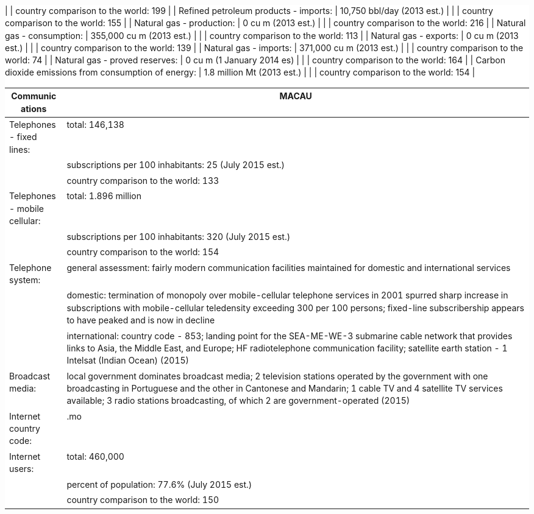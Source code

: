 | | country comparison to the world: 199 |
| Refined petroleum products - imports: | 10,750 bbl/day (2013 est.) |
| | country comparison to the world: 155 |
| Natural gas - production: | 0 cu m (2013 est.) |
| | country comparison to the world: 216 |
| Natural gas - consumption: | 355,000 cu m (2013 est.) |
| | country comparison to the world: 113 |
| Natural gas - exports: | 0 cu m (2013 est.) |
| | country comparison to the world: 139 |
| Natural gas - imports: | 371,000 cu m (2013 est.) |
| | country comparison to the world: 74 |
| Natural gas - proved reserves: | 0 cu m (1 January 2014 es) |
| | country comparison to the world: 164 |
| Carbon dioxide emissions from consumption of energy: | 1.8 million Mt (2013 est.) |
| | country comparison to the world: 154 |

| Communications | MACAU |
| --- | --- |
| Telephones - fixed lines: | total: 146,138 |
| | subscriptions per 100 inhabitants: 25 (July 2015 est.) |
| | country comparison to the world: 133 |
| Telephones - mobile cellular: | total: 1.896 million |
| | subscriptions per 100 inhabitants: 320 (July 2015 est.) |
| | country comparison to the world: 154 |
| Telephone system: | general assessment: fairly modern communication facilities maintained for domestic and international services |
| | domestic: termination of monopoly over mobile-cellular telephone services in 2001 spurred sharp increase in subscriptions with mobile-cellular teledensity exceeding 300 per 100 persons; fixed-line subscribership appears to have peaked and is now in decline |
| | international: country code - 853; landing point for the SEA-ME-WE-3 submarine cable network that provides links to Asia, the Middle East, and Europe; HF radiotelephone communication facility; satellite earth station - 1 Intelsat (Indian Ocean) (2015) |
| Broadcast media: | local government dominates broadcast media; 2 television stations operated by the government with one broadcasting in Portuguese and the other in Cantonese and Mandarin; 1 cable TV and 4 satellite TV services available; 3 radio stations broadcasting, of which 2 are government-operated (2015) |
| Internet country code: | .mo |
| Internet users: | total: 460,000 |
| | percent of population: 77.6% (July 2015 est.) |
| | country comparison to the world: 150 |
